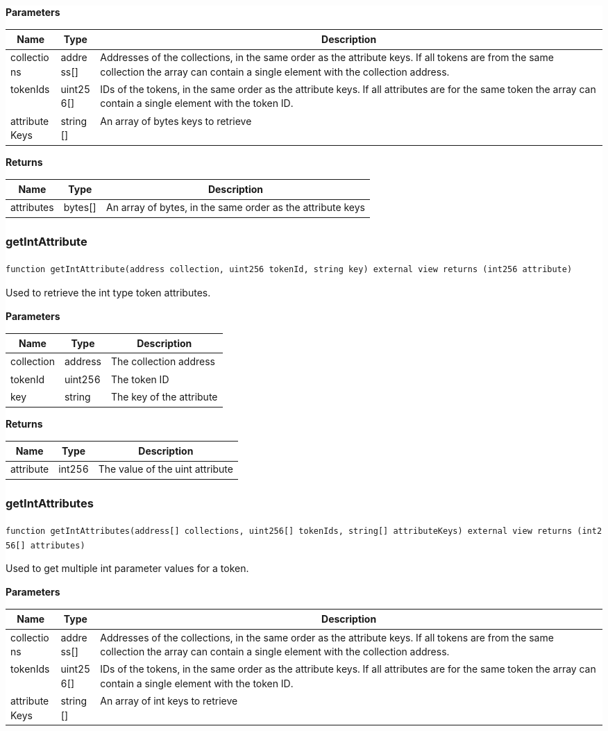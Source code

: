 **Parameters**

| Name | Type | Description |
|---|---|---|
| collections | address[] | Addresses of the collections, in the same order as the attribute keys. If all tokens are from the same collection the array can contain a single element with the collection address. |
| tokenIds | uint256[] | IDs of the tokens, in the same order as the attribute keys. If all attributes are for the same token the array can contain a single element with the token ID. |
| attributeKeys | string[] | An array of bytes keys to retrieve |

**Returns**

| Name | Type | Description |
|---|---|---|
| attributes | bytes[] | An array of bytes, in the same order as the attribute keys |

### getIntAttribute

```solidity
function getIntAttribute(address collection, uint256 tokenId, string key) external view returns (int256 attribute)
```

Used to retrieve the int type token attributes.



**Parameters**

| Name | Type | Description |
|---|---|---|
| collection | address | The collection address |
| tokenId | uint256 | The token ID |
| key | string | The key of the attribute |

**Returns**

| Name | Type | Description |
|---|---|---|
| attribute | int256 | The value of the uint attribute |

### getIntAttributes

```solidity
function getIntAttributes(address[] collections, uint256[] tokenIds, string[] attributeKeys) external view returns (int256[] attributes)
```

Used to get multiple int parameter values for a token.



**Parameters**

| Name | Type | Description |
|---|---|---|
| collections | address[] | Addresses of the collections, in the same order as the attribute keys. If all tokens are from the same collection the array can contain a single element with the collection address. |
| tokenIds | uint256[] | IDs of the tokens, in the same order as the attribute keys. If all attributes are for the same token the array can contain a single element with the token ID. |
| attributeKeys | string[] | An array of int keys to retrieve |
